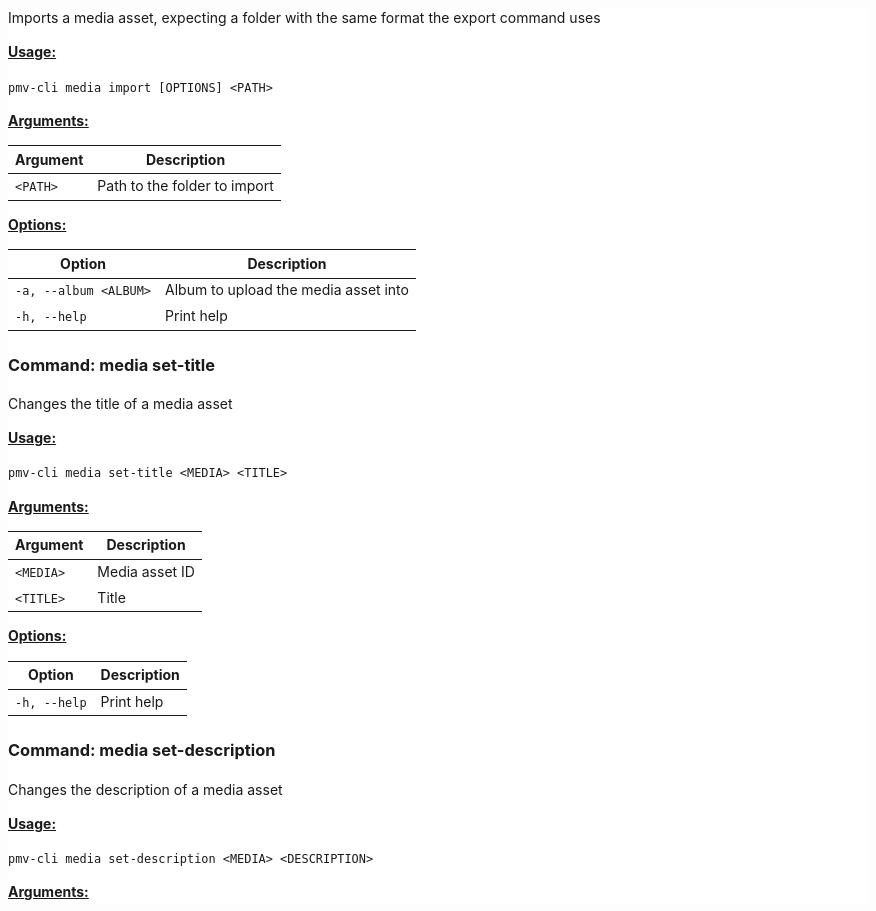 Imports a media asset, expecting a folder with the same format the export command uses

<ins>**Usage:**</ins>

```
pmv-cli media import [OPTIONS] <PATH>
```

<ins>**Arguments:**</ins>

| Argument | Description |
| --- | --- |
| `<PATH>` | Path to the folder to import |

<ins>**Options:**</ins>

| Option | Description |
| --- | --- |
| `-a, --album <ALBUM>` | Album to upload the media asset into |
| `-h, --help` | Print help |

### Command: media set-title

Changes the title of a media asset

<ins>**Usage:**</ins>

```
pmv-cli media set-title <MEDIA> <TITLE>
```

<ins>**Arguments:**</ins>

| Argument | Description |
| --- | --- |
| `<MEDIA>` | Media asset ID |
| `<TITLE>` | Title |

<ins>**Options:**</ins>

| Option | Description |
| --- | --- |
| `-h, --help` | Print help |

### Command: media set-description

Changes the description of a media asset

<ins>**Usage:**</ins>

```
pmv-cli media set-description <MEDIA> <DESCRIPTION>
```

<ins>**Arguments:**</ins>

